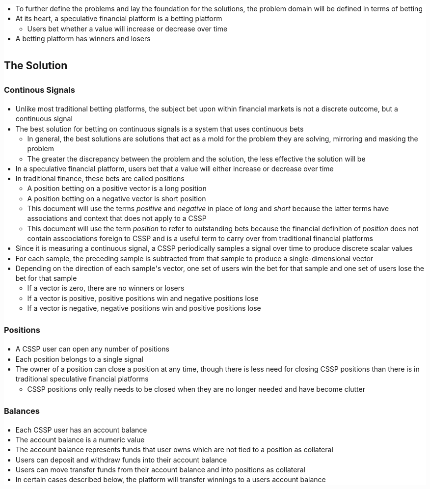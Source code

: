 * To further define the problems and lay the foundation for the solutions, the problem domain will be defined in terms of betting
* At its heart, a speculative financial platform is a betting platform
  * Users bet whether a value will increase or decrease over time
* A betting platform has winners and losers

## The Solution

### Continous Signals

* Unlike most traditional betting platforms, the subject bet upon within financial markets is not a discrete outcome, but a continuous signal
* The best solution for betting on continuous signals is a system that uses continuous bets
  * In general, the best solutions are solutions that act as a mold for the problem they are solving, mirroring and masking the problem
  * The greater the discrepancy between the problem and the solution, the less effective the solution will be
* In a speculative financial platform, users bet that a value will either increase or decrease over time
* In traditional finance, these bets are called positions
  * A position betting on a positive vector is a long position
  * A position betting on a negative vector is short position
  * This document will use the terms *positive* and *negative* in place of *long* and *short* because the latter terms have associations and context that does not apply to a CSSP
  * This document will use the term *position* to refer to outstanding bets because the financial definition of *position* does not contain asscociations foreign to CSSP and is a useful term to carry over from traditional financial platforms
* Since it is measuring a continuous signal, a CSSP periodically samples a signal over time to produce discrete scalar values
* For each sample, the preceding sample is subtracted from that sample to produce a single-dimensional vector
* Depending on the direction of each sample's vector, one set of users win the bet for that sample and one set of users lose the bet for that sample
  * If a vector is zero, there are no winners or losers
  * If a vector is positive, positive positions win and negative positions lose
  * If a vector is negative, negative positions win and positive positions lose

### Positions

* A CSSP user can open any number of positions
* Each position belongs to a single signal
* The owner of a position can close a position at any time, though there is less need for closing CSSP positions than there is in traditional speculative financial platforms
  * CSSP positions only really needs to be closed when they are no longer needed and have become clutter

### Balances

* Each CSSP user has an account balance
* The account balance is a numeric value
* The account balance represents funds that user owns which are not tied to a position as collateral
* Users can deposit and withdraw funds into their account balance
* Users can move transfer funds from their account balance and into positions as collateral
* In certain cases described below, the platform will transfer winnings to a users account balance
